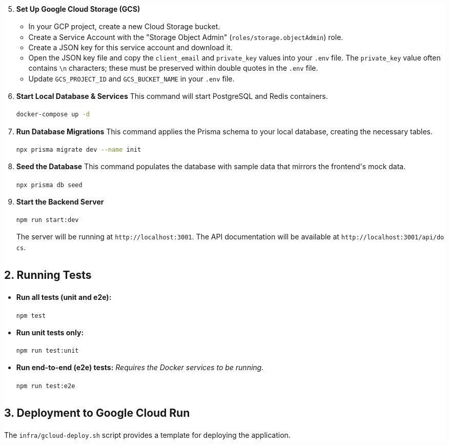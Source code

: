 5.  **Set Up Google Cloud Storage (GCS)**
    - In your GCP project, create a new Cloud Storage bucket.
    - Create a Service Account with the "Storage Object Admin" (`roles/storage.objectAdmin`) role.
    - Create a JSON key for this service account and download it.
    - Open the JSON key file and copy the `client_email` and `private_key` values into your `.env` file. The `private_key` value often contains `\n` characters; these must be preserved within double quotes in the `.env` file.
    - Update `GCS_PROJECT_ID` and `GCS_BUCKET_NAME` in your `.env` file.

6.  **Start Local Database & Services**
    This command will start PostgreSQL and Redis containers.
    ```bash
    docker-compose up -d
    ```

7.  **Run Database Migrations**
    This command applies the Prisma schema to your local database, creating the necessary tables.
    ```bash
    npx prisma migrate dev --name init
    ```

8.  **Seed the Database**
    This command populates the database with sample data that mirrors the frontend's mock data.
    ```bash
    npx prisma db seed
    ```

9.  **Start the Backend Server**
    ```bash
    npm run start:dev
    ```
    The server will be running at `http://localhost:3001`.
    The API documentation will be available at `http://localhost:3001/api/docs`.

## 2. Running Tests

- **Run all tests (unit and e2e):**
  ```bash
  npm test
  ```

- **Run unit tests only:**
  ```bash
  npm run test:unit
  ```

- **Run end-to-end (e2e) tests:**
  *Requires the Docker services to be running.*
  ```bash
  npm run test:e2e
  ```

## 3. Deployment to Google Cloud Run

The `infra/gcloud-deploy.sh` script provides a template for deploying the application.
